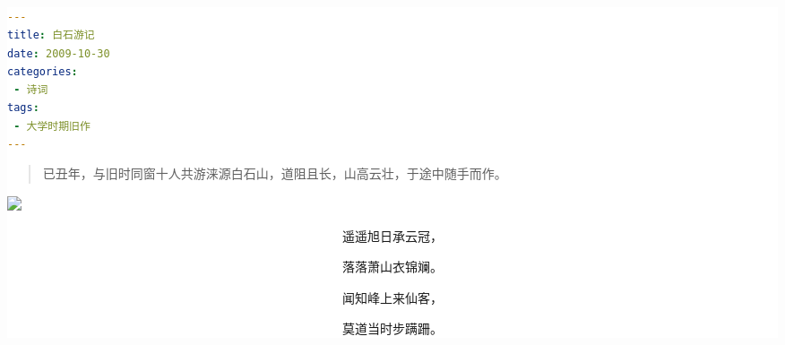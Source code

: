 ```yaml
---
title: 白石游记
date: 2009-10-30
categories:
 - 诗词
tags:
 - 大学时期旧作
---
```

> 已丑年，与旧时同窗十人共游涞源白石山，道阻且长，山高云壮，于途中随手而作。


<img src="/img/poems/daxue/baishiyouji.jpeg" style="width: 100%;">

<div style="text-align: center;">

遥遥旭日承云冠，

落落萧山衣锦斓。

闻知峰上来仙客，

莫道当时步蹒跚。

</div>
